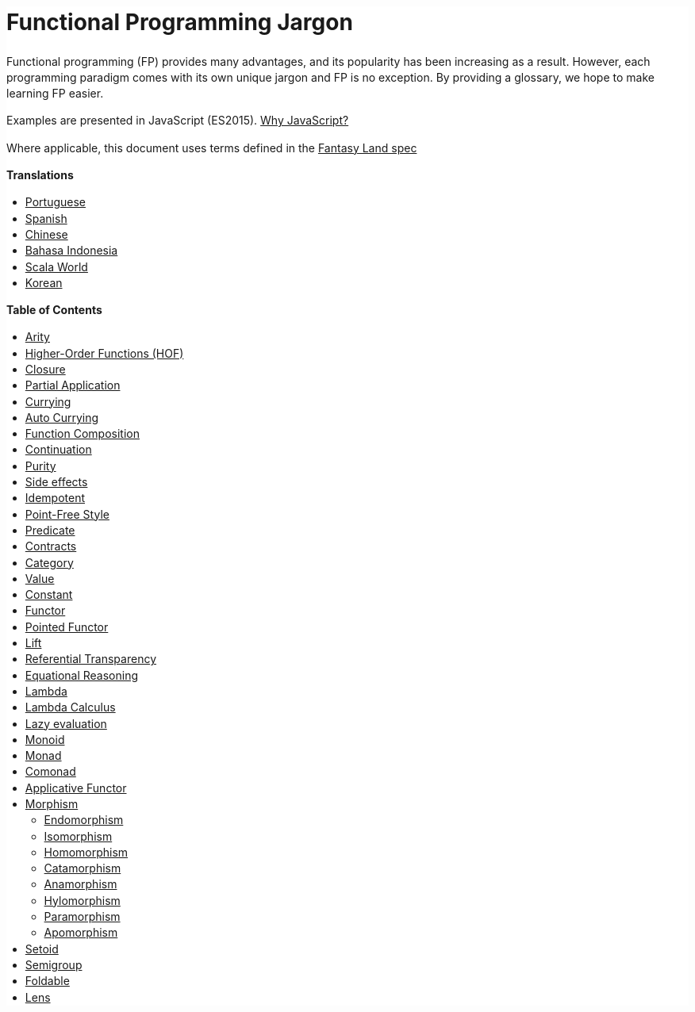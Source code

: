 # Functional Programming Jargon

Functional programming (FP) provides many advantages, and its popularity has been increasing as a result. However, each programming paradigm comes with its own unique jargon and FP is no exception. By providing a glossary, we hope to make learning FP easier.

Examples are presented in JavaScript (ES2015). [Why JavaScript?](https://github.com/hemanth/functional-programming-jargon/wiki/Why-JavaScript%3F)

Where applicable, this document uses terms defined in the [Fantasy Land spec](https://github.com/fantasyland/fantasy-land)

__Translations__
* [Portuguese](https://github.com/alexmoreno/jargoes-programacao-funcional)
* [Spanish](https://github.com/idcmardelplata/functional-programming-jargon/tree/master)
* [Chinese](https://github.com/shfshanyue/fp-jargon-zh)
* [Bahasa Indonesia](https://github.com/wisn/jargon-pemrograman-fungsional)
* [Scala World](https://github.com/ikhoon/functional-programming-jargon.scala)
* [Korean](https://github.com/sphilee/functional-programming-jargon)

__Table of Contents__


* [Arity](#arity)
* [Higher-Order Functions (HOF)](#higher-order-functions-hof)
* [Closure](#closure)
* [Partial Application](#partial-application)
* [Currying](#currying)
* [Auto Currying](#auto-currying)
* [Function Composition](#function-composition)
* [Continuation](#continuation)
* [Purity](#purity)
* [Side effects](#side-effects)
* [Idempotent](#idempotent)
* [Point-Free Style](#point-free-style)
* [Predicate](#predicate)
* [Contracts](#contracts)
* [Category](#category)
* [Value](#value)
* [Constant](#constant)
* [Functor](#functor)
* [Pointed Functor](#pointed-functor)
* [Lift](#lift)
* [Referential Transparency](#referential-transparency)
* [Equational Reasoning](#equational-reasoning)
* [Lambda](#lambda)
* [Lambda Calculus](#lambda-calculus)
* [Lazy evaluation](#lazy-evaluation)
* [Monoid](#monoid)
* [Monad](#monad)
* [Comonad](#comonad)
* [Applicative Functor](#applicative-functor)
* [Morphism](#morphism)
  * [Endomorphism](#endomorphism)
  * [Isomorphism](#isomorphism)
  * [Homomorphism](#homomorphism)
  * [Catamorphism](#catamorphism)
  * [Anamorphism](#anamorphism)
  * [Hylomorphism](#hylomorphism)
  * [Paramorphism](#paramorphism)
  * [Apomorphism](#apomorphism)
* [Setoid](#setoid)
* [Semigroup](#semigroup)
* [Foldable](#foldable)
* [Lens](#lens)